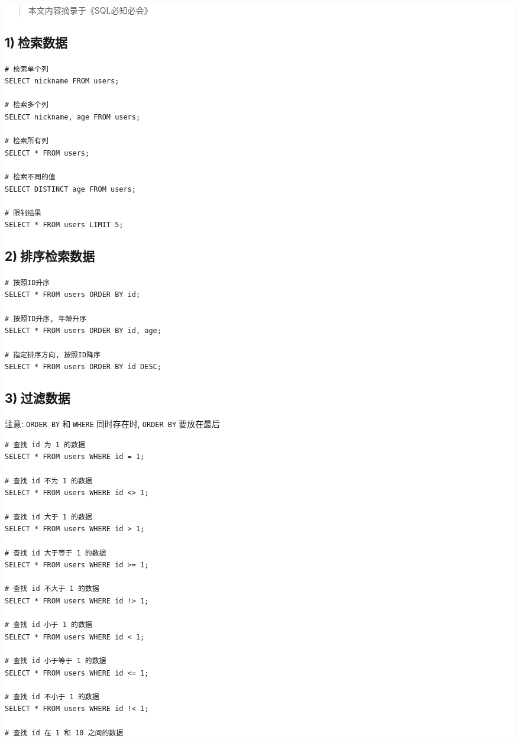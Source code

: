 > 本文内容摘录于《SQL必知必会》

## 1) 检索数据

```shell script
# 检索单个列
SELECT nickname FROM users;

# 检索多个列
SELECT nickname, age FROM users;

# 检索所有列
SELECT * FROM users;

# 检索不同的值
SELECT DISTINCT age FROM users;

# 限制结果
SELECT * FROM users LIMIT 5;
```

## 2) 排序检索数据

```shell script
# 按照ID升序
SELECT * FROM users ORDER BY id;

# 按照ID升序, 年龄升序
SELECT * FROM users ORDER BY id, age;

# 指定排序方向, 按照ID降序
SELECT * FROM users ORDER BY id DESC;
```

## 3) 过滤数据

注意: `ORDER BY` 和 `WHERE` 同时存在时, `ORDER BY` 要放在最后

```shell script
# 查找 id 为 1 的数据
SELECT * FROM users WHERE id = 1;

# 查找 id 不为 1 的数据
SELECT * FROM users WHERE id <> 1;

# 查找 id 大于 1 的数据
SELECT * FROM users WHERE id > 1;

# 查找 id 大于等于 1 的数据
SELECT * FROM users WHERE id >= 1;

# 查找 id 不大于 1 的数据
SELECT * FROM users WHERE id !> 1;

# 查找 id 小于 1 的数据
SELECT * FROM users WHERE id < 1;

# 查找 id 小于等于 1 的数据
SELECT * FROM users WHERE id <= 1;

# 查找 id 不小于 1 的数据
SELECT * FROM users WHERE id !< 1;

# 查找 id 在 1 和 10 之间的数据
```